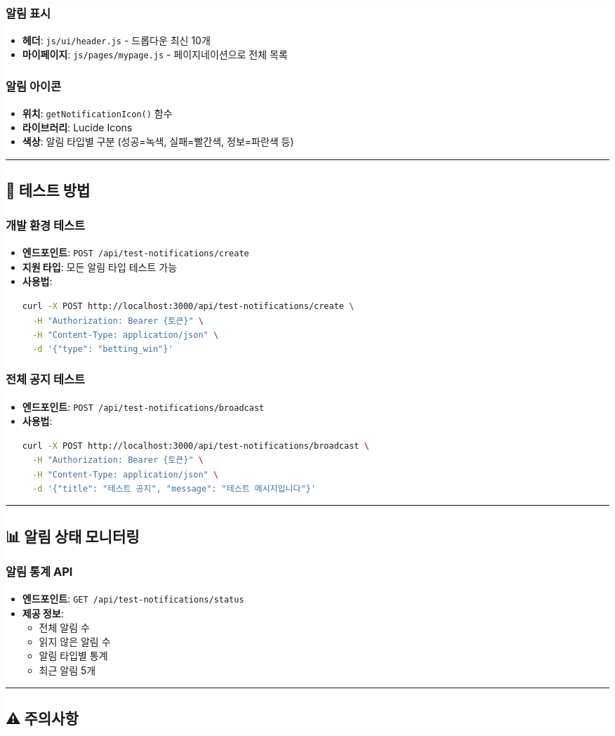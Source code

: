 ### 알림 표시
- **헤더**: `js/ui/header.js` - 드롭다운 최신 10개
- **마이페이지**: `js/pages/mypage.js` - 페이지네이션으로 전체 목록

### 알림 아이콘
- **위치**: `getNotificationIcon()` 함수
- **라이브러리**: Lucide Icons
- **색상**: 알림 타입별 구분 (성공=녹색, 실패=빨간색, 정보=파란색 등)

---

## 🧪 테스트 방법

### 개발 환경 테스트
- **엔드포인트**: `POST /api/test-notifications/create`
- **지원 타입**: 모든 알림 타입 테스트 가능
- **사용법**: 
  ```bash
  curl -X POST http://localhost:3000/api/test-notifications/create \
    -H "Authorization: Bearer {토큰}" \
    -H "Content-Type: application/json" \
    -d '{"type": "betting_win"}'
  ```

### 전체 공지 테스트
- **엔드포인트**: `POST /api/test-notifications/broadcast`
- **사용법**:
  ```bash
  curl -X POST http://localhost:3000/api/test-notifications/broadcast \
    -H "Authorization: Bearer {토큰}" \
    -H "Content-Type: application/json" \
    -d '{"title": "테스트 공지", "message": "테스트 메시지입니다"}'
  ```

---

## 📊 알림 상태 모니터링

### 알림 통계 API
- **엔드포인트**: `GET /api/test-notifications/status`
- **제공 정보**:
  - 전체 알림 수
  - 읽지 않은 알림 수
  - 알림 타입별 통계
  - 최근 알림 5개

---

## ⚠️ 주의사항
